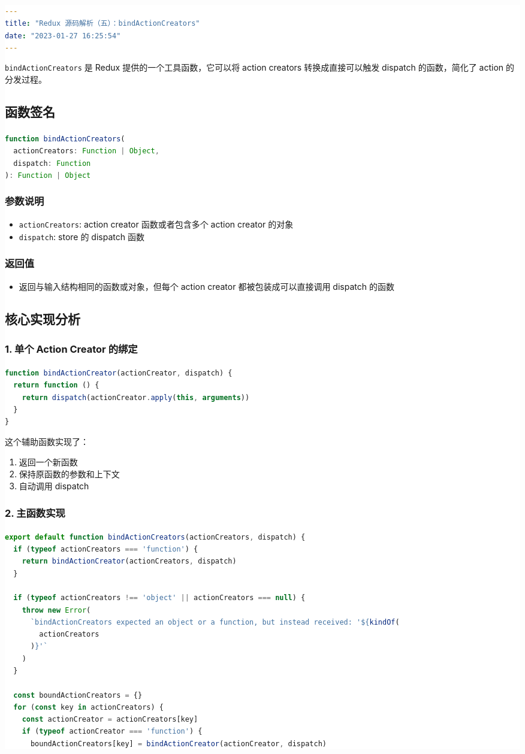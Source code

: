 ```yaml
---
title: "Redux 源码解析（五）：bindActionCreators"
date: "2023-01-27 16:25:54"
---
```


`bindActionCreators` 是 Redux 提供的一个工具函数，它可以将 action creators 转换成直接可以触发 dispatch 的函数，简化了 action 的分发过程。

## 函数签名

```javascript
function bindActionCreators(
  actionCreators: Function | Object,
  dispatch: Function
): Function | Object
```

### 参数说明
- `actionCreators`: action creator 函数或者包含多个 action creator 的对象
- `dispatch`: store 的 dispatch 函数

### 返回值
- 返回与输入结构相同的函数或对象，但每个 action creator 都被包装成可以直接调用 dispatch 的函数

## 核心实现分析

### 1. 单个 Action Creator 的绑定

```javascript
function bindActionCreator(actionCreator, dispatch) {
  return function () {
    return dispatch(actionCreator.apply(this, arguments))
  }
}
```

这个辅助函数实现了：
1. 返回一个新函数
2. 保持原函数的参数和上下文
3. 自动调用 dispatch

### 2. 主函数实现

```javascript
export default function bindActionCreators(actionCreators, dispatch) {
  if (typeof actionCreators === 'function') {
    return bindActionCreator(actionCreators, dispatch)
  }

  if (typeof actionCreators !== 'object' || actionCreators === null) {
    throw new Error(
      `bindActionCreators expected an object or a function, but instead received: '${kindOf(
        actionCreators
      )}'`
    )
  }

  const boundActionCreators = {}
  for (const key in actionCreators) {
    const actionCreator = actionCreators[key]
    if (typeof actionCreator === 'function') {
      boundActionCreators[key] = bindActionCreator(actionCreator, dispatch)
```